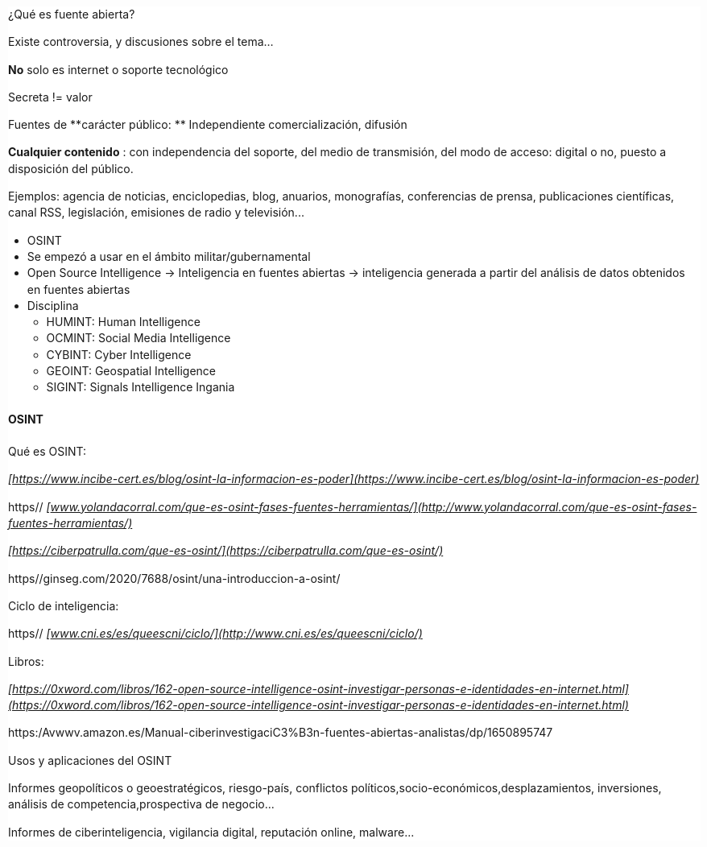 ¿Qué es fuente abierta?

Existe controversia, y discusiones sobre el tema…

**No**  solo es internet o soporte tecnológico

Secreta != valor

Fuentes de  **carácter público: ** Independiente comercialización, difusión

**Cualquier contenido** : con independencia del soporte, del medio de transmisión, del modo de acceso: digital o no, puesto a disposición del público.

Ejemplos: agencia de noticias, enciclopedias, blog, anuarios, monografías, conferencias de prensa, publicaciones científicas, canal RSS, legislación, emisiones de radio y televisión...

* OSINT
* Se empezó a usar en el ámbito militar/gubernamental
* Open Source Intelligence -> Inteligencia en fuentes abiertas -> inteligencia generada a partir del análisis de datos obtenidos en fuentes abiertas
* Disciplina
  * HUMINT: Human Intelligence
  * OCMINT: Social Media Intelligence
  * CYBINT: Cyber Intelligence
  * GEOINT: Geospatial Intelligence
  * SIGINT: Signals Intelligence Ingania

#### OSINT

#### 

Qué es OSINT:

_[https://www.incibe-cert.es/blog/osint-la-informacion-es-poder](https://www.incibe-cert.es/blog/osint-la-informacion-es-poder)_

https// _[www.yolandacorral.com/que-es-osint-fases-fuentes-herramientas/](http://www.yolandacorral.com/que-es-osint-fases-fuentes-herramientas/)_

_[https://ciberpatrulla.com/que-es-osint/](https://ciberpatrulla.com/que-es-osint/)_

https//ginseg.com/2020/7688/osint/una-introduccion-a-osint/

Ciclo de inteligencia:

https// _[www.cni.es/es/queescni/ciclo/](http://www.cni.es/es/queescni/ciclo/)_

Libros:

_[https://0xword.com/libros/162-open-source-intelligence-osint-investigar-personas-e-identidades-en-internet.html](https://0xword.com/libros/162-open-source-intelligence-osint-investigar-personas-e-identidades-en-internet.html)_

https:/Avwwv.amazon.es/Manual-ciberinvestigaciC3%B3n-fuentes-abiertas-analistas/dp/1650895747

Usos y aplicaciones del OSINT

Informes geopolíticos o geoestratégicos, riesgo-país, conflictos políticos,socio-económicos,desplazamientos, inversiones, análisis de competencia,prospectiva de negocio...

Informes de ciberinteligencia, vigilancia digital, reputación online, malware...
